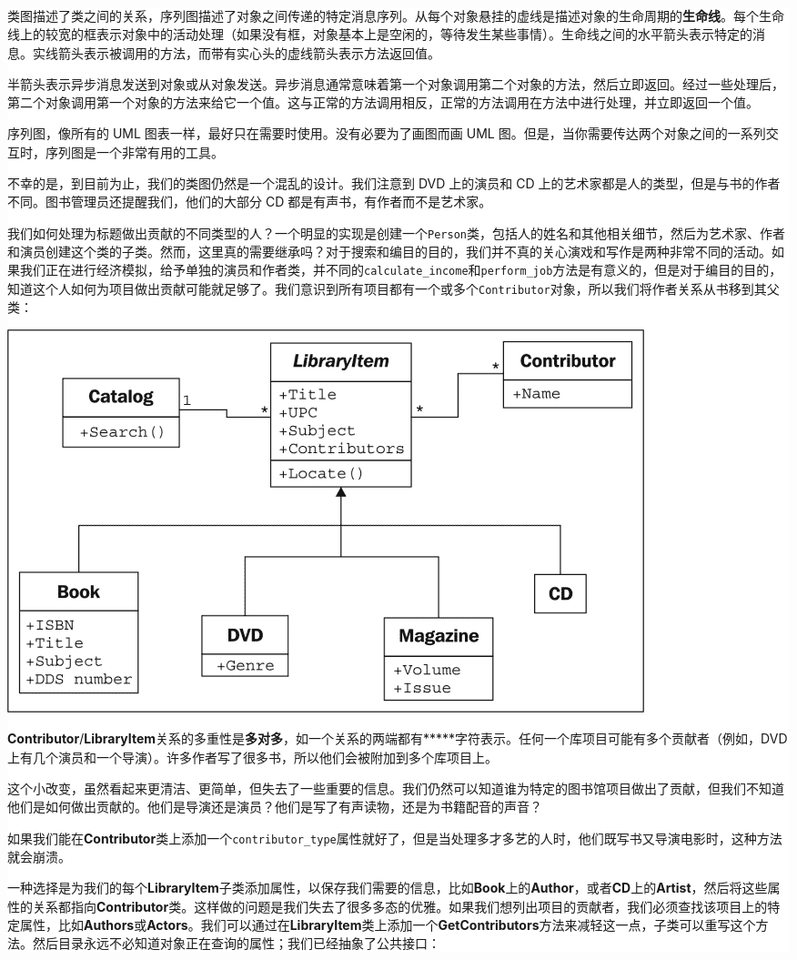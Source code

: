 类图描述了类之间的关系，序列图描述了对象之间传递的特定消息序列。从每个对象悬挂的虚线是描述对象的生命周期的**生命线**。每个生命线上的较宽的框表示对象中的活动处理（如果没有框，对象基本上是空闲的，等待发生某些事情）。生命线之间的水平箭头表示特定的消息。实线箭头表示被调用的方法，而带有实心头的虚线箭头表示方法返回值。

半箭头表示异步消息发送到对象或从对象发送。异步消息通常意味着第一个对象调用第二个对象的方法，然后立即返回。经过一些处理后，第二个对象调用第一个对象的方法来给它一个值。这与正常的方法调用相反，正常的方法调用在方法中进行处理，并立即返回一个值。

序列图，像所有的 UML 图表一样，最好只在需要时使用。没有必要为了画图而画 UML 图。但是，当你需要传达两个对象之间的一系列交互时，序列图是一个非常有用的工具。

不幸的是，到目前为止，我们的类图仍然是一个混乱的设计。我们注意到 DVD 上的演员和 CD 上的艺术家都是人的类型，但是与书的作者不同。图书管理员还提醒我们，他们的大部分 CD 都是有声书，有作者而不是艺术家。

我们如何处理为标题做出贡献的不同类型的人？一个明显的实现是创建一个`Person`类，包括人的姓名和其他相关细节，然后为艺术家、作者和演员创建这个类的子类。然而，这里真的需要继承吗？对于搜索和编目的目的，我们并不真的关心演戏和写作是两种非常不同的活动。如果我们正在进行经济模拟，给予单独的演员和作者类，并不同的`calculate_income`和`perform_job`方法是有意义的，但是对于编目的目的，知道这个人如何为项目做出贡献可能就足够了。我们意识到所有项目都有一个或多个`Contributor`对象，所以我们将作者关系从书移到其父类：

![案例研究](img/8781OS_01_15.jpg)

**Contributor**/**LibraryItem**关系的多重性是**多对多**，如一个关系的两端都有*****字符表示。任何一个库项目可能有多个贡献者（例如，DVD 上有几个演员和一个导演）。许多作者写了很多书，所以他们会被附加到多个库项目上。

这个小改变，虽然看起来更清洁、更简单，但失去了一些重要的信息。我们仍然可以知道谁为特定的图书馆项目做出了贡献，但我们不知道他们是如何做出贡献的。他们是导演还是演员？他们是写了有声读物，还是为书籍配音的声音？

如果我们能在**Contributor**类上添加一个`contributor_type`属性就好了，但是当处理多才多艺的人时，他们既写书又导演电影时，这种方法就会崩溃。

一种选择是为我们的每个**LibraryItem**子类添加属性，以保存我们需要的信息，比如**Book**上的**Author**，或者**CD**上的**Artist**，然后将这些属性的关系都指向**Contributor**类。这样做的问题是我们失去了很多多态的优雅。如果我们想列出项目的贡献者，我们必须查找该项目上的特定属性，比如**Authors**或**Actors**。我们可以通过在**LibraryItem**类上添加一个**GetContributors**方法来减轻这一点，子类可以重写这个方法。然后目录永远不必知道对象正在查询的属性；我们已经抽象了公共接口：
